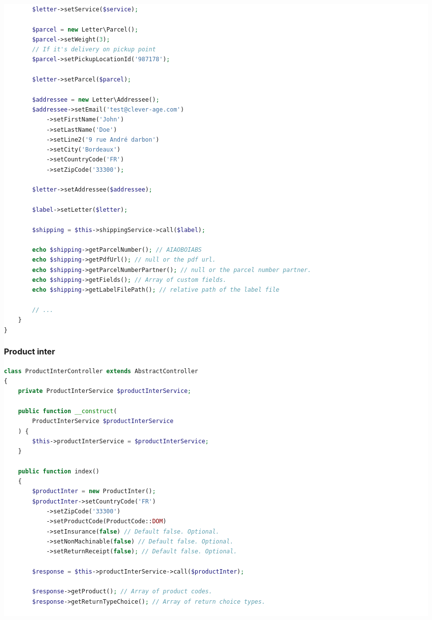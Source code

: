 ```php
        $letter->setService($service);

        $parcel = new Letter\Parcel();
        $parcel->setWeight(3);
        // If it's delivery on pickup point
        $parcel->setPickupLocationId('987178');

        $letter->setParcel($parcel);

        $addressee = new Letter\Addressee();
        $addressee->setEmail('test@clever-age.com')
            ->setFirstName('John')
            ->setLastName('Doe')
            ->setLine2('9 rue André darbon')
            ->setCity('Bordeaux')
            ->setCountryCode('FR')
            ->setZipCode('33300');

        $letter->setAddressee($addressee);

        $label->setLetter($letter);

        $shipping = $this->shippingService->call($label);

        echo $shipping->getParcelNumber(); // AIAOBOIABS
        echo $shipping->getPdfUrl(); // null or the pdf url.
        echo $shipping->getParcelNumberPartner(); // null or the parcel number partner.
        echo $shipping->getFields(); // Array of custom fields.
        echo $shipping->getLabelFilePath(); // relative path of the label file
        
        // ...
    }
}
```

### Product inter

```php
class ProductInterController extends AbstractController
{
    private ProductInterService $productInterService;

    public function __construct(
        ProductInterService $productInterService
    ) {
        $this->productInterService = $productInterService;
    }

    public function index()
    {
        $productInter = new ProductInter();
        $productInter->setCountryCode('FR')
            ->setZipCode('33300')
            ->setProductCode(ProductCode::DOM)
            ->setInsurance(false) // Default false. Optional.
            ->setNonMachinable(false) // Default false. Optional.
            ->setReturnReceipt(false); // Default false. Optional.

        $response = $this->productInterService->call($productInter);

        $response->getProduct(); // Array of product codes.
        $response->getReturnTypeChoice(); // Array of return choice types.
        
```
